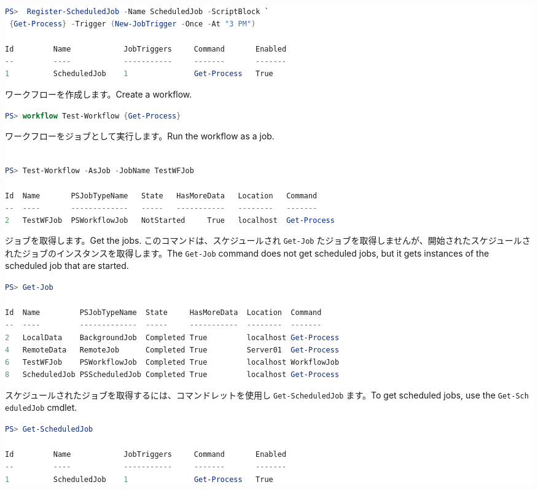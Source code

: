 ```powershell
PS>  Register-ScheduledJob -Name ScheduledJob -ScriptBlock `
 {Get-Process} -Trigger (New-JobTrigger -Once -At "3 PM")

Id         Name            JobTriggers     Command       Enabled
--         ----            -----------     -------       -------
1          ScheduledJob    1               Get-Process   True
```

<span data-ttu-id="b785b-218">ワークフローを作成します。</span><span class="sxs-lookup"><span data-stu-id="b785b-218">Create a workflow.</span></span>

```powershell
PS> workflow Test-Workflow {Get-Process}
```

<span data-ttu-id="b785b-219">ワークフローをジョブとして実行します。</span><span class="sxs-lookup"><span data-stu-id="b785b-219">Run the workflow as a job.</span></span>

```powershell

PS> Test-Workflow -AsJob -JobName TestWFJob

Id  Name       PSJobTypeName   State   HasMoreData   Location   Command
--  ----       -------------   -----   -----------   --------   -------
2   TestWFJob  PSWorkflowJob   NotStarted     True   localhost  Get-Process
```

<span data-ttu-id="b785b-220">ジョブを取得します。</span><span class="sxs-lookup"><span data-stu-id="b785b-220">Get the jobs.</span></span> <span data-ttu-id="b785b-221">このコマンドは、スケジュールされ `Get-Job` たジョブを取得しませんが、開始されたスケジュールされたジョブのインスタンスを取得します。</span><span class="sxs-lookup"><span data-stu-id="b785b-221">The `Get-Job` command does not get scheduled jobs, but it gets instances of the scheduled job that are started.</span></span>

```powershell
PS> Get-Job

Id  Name         PSJobTypeName  State     HasMoreData  Location  Command
--  ----         -------------  -----     -----------  --------  -------
2   LocalData    BackgroundJob  Completed True         localhost Get-Process
4   RemoteData   RemoteJob      Completed True         Server01  Get-Process
6   TestWFJob    PSWorkflowJob  Completed True         localhost WorkflowJob
8   ScheduledJob PSScheduledJob Completed True         localhost Get-Process
```

<span data-ttu-id="b785b-222">スケジュールされたジョブを取得するには、コマンドレットを使用し `Get-ScheduledJob` ます。</span><span class="sxs-lookup"><span data-stu-id="b785b-222">To get scheduled jobs, use the `Get-ScheduledJob` cmdlet.</span></span>

```powershell
PS> Get-ScheduledJob

Id         Name            JobTriggers     Command       Enabled
--         ----            -----------     -------       -------
1          ScheduledJob    1               Get-Process   True
```
